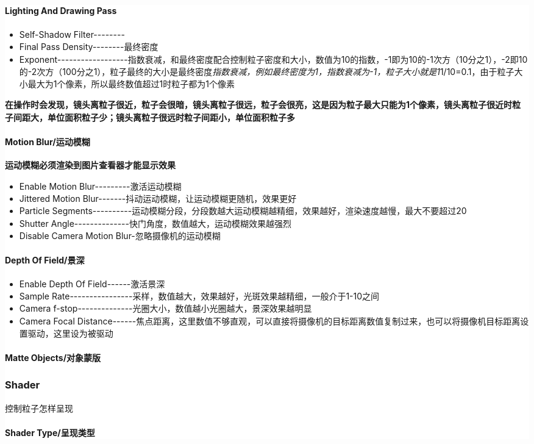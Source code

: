 #### Lighting And Drawing Pass
- Self-Shadow Filter--------
- Final Pass Density--------最终密度
- Exponent------------------指数衰减，和最终密度配合控制粒子密度和大小，数值为10的指数，-1即为10的-1次方（10分之1），-2即10的-2次方（100分之1），粒子最终的大小是最终密度*指数衰减，例如最终密度为1，指数衰减为-1，粒子大小就是1*1/10=0.1，由于粒子大小最大为1个像素，所以最终数值超过1时粒子都为1个像素

**在操作时会发现，镜头离粒子很近，粒子会很暗，镜头离粒子很远，粒子会很亮，这是因为粒子最大只能为1个像素，镜头离粒子很近时粒子间距大，单位面积粒子少；镜头离粒子很远时粒子间距小，单位面积粒子多**

#### Motion Blur/运动模糊
**运动模糊必须渲染到图片查看器才能显示效果**
- Enable Motion Blur---------激活运动模糊
- Jittered Motion Blur-------抖动运动模糊，让运动模糊更随机，效果更好
- Particle Segments----------运动模糊分段，分段数越大运动模糊越精细，效果越好，渲染速度越慢，最大不要超过20
- Shutter Angle--------------快门角度，数值越大，运动模糊效果越强烈
- Disable Camera Motion Blur-忽略摄像机的运动模糊

#### Depth Of Field/景深
- Enable Depth Of Field------激活景深
- Sample Rate----------------采样，数值越大，效果越好，光斑效果越精细，一般介于1-10之间
- Camera f-stop--------------光圈大小，数值越小光圈越大，景深效果越明显
- Camera Focal Distance------焦点距离，这里数值不够直观，可以直接将摄像机的目标距离数值复制过来，也可以将摄像机目标距离设置驱动，这里设为被驱动

#### Matte Objects/对象蒙版

### Shader
控制粒子怎样呈现
#### Shader Type/呈现类型






